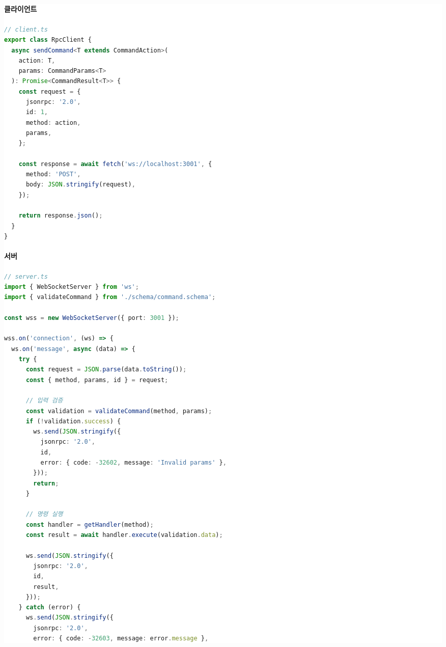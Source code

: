#### 클라이언트

```typescript
// client.ts
export class RpcClient {
  async sendCommand<T extends CommandAction>(
    action: T,
    params: CommandParams<T>
  ): Promise<CommandResult<T>> {
    const request = {
      jsonrpc: '2.0',
      id: 1,
      method: action,
      params,
    };

    const response = await fetch('ws://localhost:3001', {
      method: 'POST',
      body: JSON.stringify(request),
    });

    return response.json();
  }
}
```

#### 서버

```typescript
// server.ts
import { WebSocketServer } from 'ws';
import { validateCommand } from './schema/command.schema';

const wss = new WebSocketServer({ port: 3001 });

wss.on('connection', (ws) => {
  ws.on('message', async (data) => {
    try {
      const request = JSON.parse(data.toString());
      const { method, params, id } = request;

      // 입력 검증
      const validation = validateCommand(method, params);
      if (!validation.success) {
        ws.send(JSON.stringify({
          jsonrpc: '2.0',
          id,
          error: { code: -32602, message: 'Invalid params' },
        }));
        return;
      }

      // 명령 실행
      const handler = getHandler(method);
      const result = await handler.execute(validation.data);

      ws.send(JSON.stringify({
        jsonrpc: '2.0',
        id,
        result,
      }));
    } catch (error) {
      ws.send(JSON.stringify({
        jsonrpc: '2.0',
        error: { code: -32603, message: error.message },
```